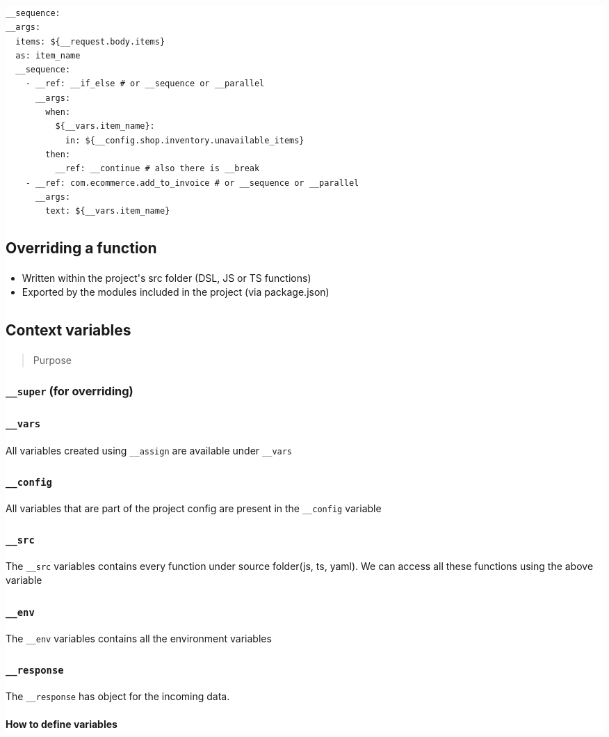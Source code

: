```
__sequence:
__args:
  items: ${__request.body.items}
  as: item_name
  __sequence:
    - __ref: __if_else # or __sequence or __parallel
      __args:
        when:
          ${__vars.item_name}:
            in: ${__config.shop.inventory.unavailable_items}
        then:
          __ref: __continue # also there is __break
    - __ref: com.ecommerce.add_to_invoice # or __sequence or __parallel
      __args:
        text: ${__vars.item_name}
```

## Overriding a function

- Written within the project's src folder (DSL, JS or TS functions)
- Exported by the modules included in the project (via package.json)

## Context variables

> Purpose

### `__super` (for overriding)

### `__vars`

All variables created using `__assign` are available under `__vars`

### `__config`

All variables that are part of the project config are present in the `__config` variable

### `__src`

The `__src` variables contains every function under source folder(js, ts, yaml). We can access all these functions using the above variable

### `__env`

The `__env` variables contains all the environment variables

### `__response`

The `__response` has object for the incoming data.

#### How to define variables
